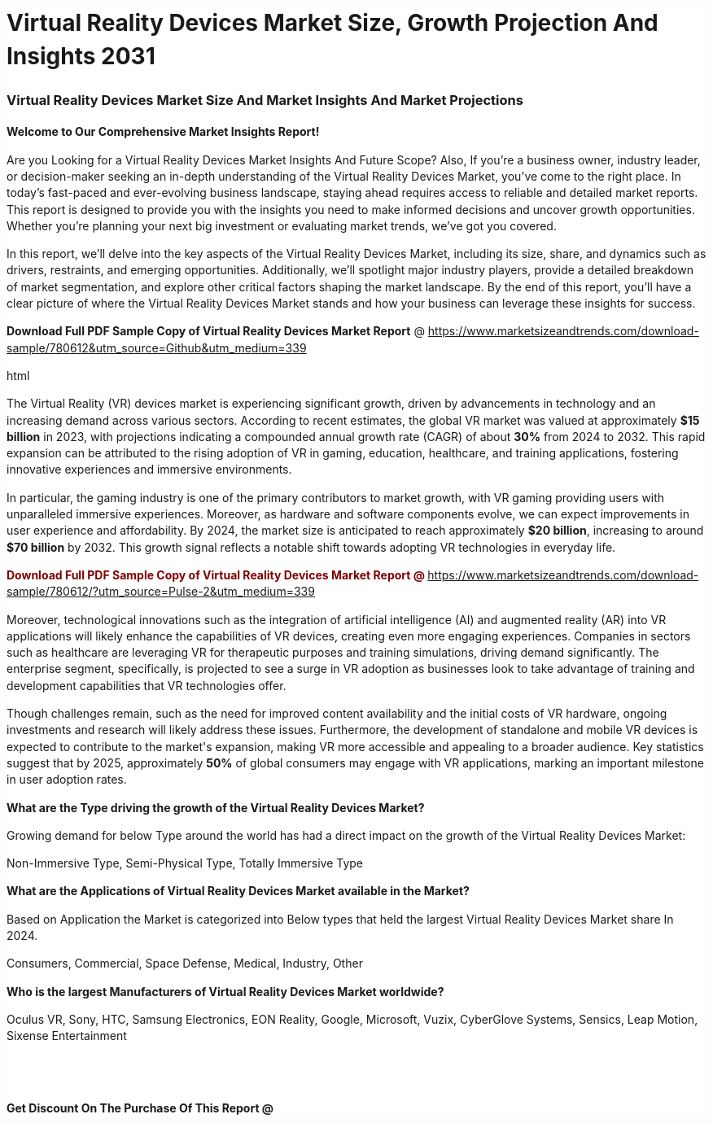 <h1>Virtual Reality Devices Market Size, Growth Projection And Insights 2031</h1><div class="" data-test-id=""><h3><span class="">Virtual Reality Devices Market Size And Market Insights And Market Projections</span></h3></div><div class="" data-test-id=""><p><strong>Welcome to Our Comprehensive Market Insights Report!</strong></p><p>Are you Looking for a Virtual Reality Devices Market Insights And Future Scope? Also, If you&rsquo;re a business owner, industry leader, or decision-maker seeking an in-depth understanding of the Virtual Reality Devices Market, you&rsquo;ve come to the right place. In today&rsquo;s fast-paced and ever-evolving business landscape, staying ahead requires access to reliable and detailed market reports. This report is designed to provide you with the insights you need to make informed decisions and uncover growth opportunities. Whether you&rsquo;re planning your next big investment or evaluating market trends, we&rsquo;ve got you covered.</p><p>In this report, we&rsquo;ll delve into the key aspects of the Virtual Reality Devices Market, including its size, share, and dynamics such as drivers, restraints, and emerging opportunities. Additionally, we&rsquo;ll spotlight major industry players, provide a detailed breakdown of market segmentation, and explore other critical factors shaping the market landscape. By the end of this report, you&rsquo;ll have a clear picture of where the Virtual Reality Devices Market stands and how your business can leverage these insights for success.</p><p><strong>Download Full PDF Sample Copy of Virtual Reality Devices Market Report</strong> @ <a href="https://www.marketsizeandtrends.com/download-sample/780612&utm_source=Github&utm_medium=339" target="_blank">https://www.marketsizeandtrends.com/download-sample/780612&utm_source=Github&utm_medium=339</a></p></div><div class="" data-test-id=""><p><span class="">html<p>The Virtual Reality (VR) devices market is experiencing significant growth, driven by advancements in technology and an increasing demand across various sectors. According to recent estimates, the global VR market was valued at approximately <strong>$15 billion</strong> in 2023, with projections indicating a compounded annual growth rate (CAGR) of about <strong>30%</strong> from 2024 to 2032. This rapid expansion can be attributed to the rising adoption of VR in gaming, education, healthcare, and training applications, fostering innovative experiences and immersive environments.</p><p>In particular, the gaming industry is one of the primary contributors to market growth, with VR gaming providing users with unparalleled immersive experiences. Moreover, as hardware and software components evolve, we can expect improvements in user experience and affordability. By 2024, the market size is anticipated to reach approximately <strong>$20 billion</strong>, increasing to around <strong>$70 billion</strong> by 2032. This growth signal reflects a notable shift towards adopting VR technologies in everyday life.</p><p><strong><span style="color: #800000;">Download Full PDF Sample Copy of Virtual Reality Devices Market Report @</span>&nbsp;</strong><a href="https://www.marketsizeandtrends.com/download-sample/780612/?utm_source=Pulse-2&amp;utm_medium=339">https://www.marketsizeandtrends.com/download-sample/780612/?utm_source=Pulse-2&amp;utm_medium=339</a></p><p>Moreover, technological innovations such as the integration of artificial intelligence (AI) and augmented reality (AR) into VR applications will likely enhance the capabilities of VR devices, creating even more engaging experiences. Companies in sectors such as healthcare are leveraging VR for therapeutic purposes and training simulations, driving demand significantly. The enterprise segment, specifically, is projected to see a surge in VR adoption as businesses look to take advantage of training and development capabilities that VR technologies offer.</p><p>Though challenges remain, such as the need for improved content availability and the initial costs of VR hardware, ongoing investments and research will likely address these issues. Furthermore, the development of standalone and mobile VR devices is expected to contribute to the market's expansion, making VR more accessible and appealing to a broader audience. Key statistics suggest that by 2025, approximately <strong>50%</strong> of global consumers may engage with VR applications, marking an important milestone in user adoption rates.</p></span></p><p><strong><span class="">What are the&nbsp;Type driving the growth of the Virtual Reality Devices Market?</span></strong></p></div><div class="" data-test-id=""><p><span class="">Growing demand for below Type around the world has had a direct impact on the growth of the Virtual Reality Devices Market:</span></p></div><div class="" data-test-id=""><p>Non-Immersive Type, Semi-Physical Type, Totally Immersive Type</p><p><span class=""><strong>What are the&nbsp;Applications&nbsp;of Virtual Reality Devices Market available in the Market?</strong></span></p></div><div class="" data-test-id=""><p><span class="">Based on Application the Market is categorized into Below types that held the largest Virtual Reality Devices Market share In 2024.</span></p></div><div class="" data-test-id=""><p><span class="">Consumers, Commercial, Space Defense, Medical, Industry, Other</span></p><p><span class=""><strong>Who is the largest Manufacturers of Virtual Reality Devices Market worldwide?</strong></span></p></div><div class="" data-test-id=""><p><span class="">Oculus VR, Sony, HTC, Samsung Electronics, EON Reality, Google, Microsoft, Vuzix, CyberGlove Systems, Sensics, Leap Motion, Sixense Entertainment</span></p></div><div class="" data-test-id="">&nbsp;</div><div class="" data-test-id="">&nbsp;</div><div class="" data-test-id=""><p><span class=""><strong>Get Discount On The Purchase Of This Report @</strong>